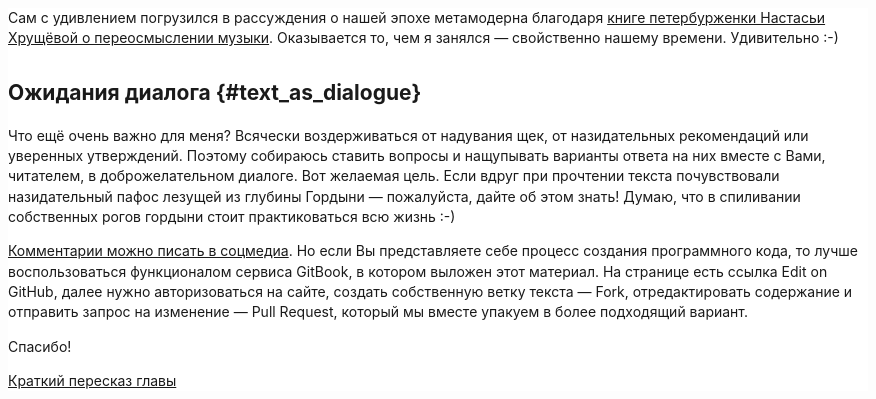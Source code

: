 Сам с удивлением погрузился в рассуждения о нашей эпохе метамодерна благодаря [книге петербурженки Настасьи Хрущёвой о переосмыслении музыки](https://www.livelib.ru/book/1008167893-metamodern-v-muzyke-i-vokrug-nee-nastasya-hruschjova). Оказывается то, чем я занялся — свойственно нашему времени. Удивительно :-)

## Ожидания диалога {#text_as_dialogue}

Что ещё очень важно для меня? Всячески воздерживаться от надувания щек, от назидательных рекомендаций или уверенных утверждений. Поэтому собираюсь ставить вопросы и нащупывать варианты ответа на них вместе с Вами, читателем, в доброжелательном диалоге. Вот желаемая цель. Если вдруг при прочтении текста почувствовали назидательный пафос лезущей из глубины Гордыни — пожалуйста, дайте об этом знать! Думаю, что в спиливании собственных рогов гордыни стоит практиковаться всю жизнь :-)

[Комментарии можно писать в соцмедиа](https://t.me/bongiozzo_public). Но если Вы представляете себе процесс создания программного кода, то лучше воспользоваться функционалом сервиса GitBook, в котором выложен этот материал. На странице есть ссылка Edit on GitHub, далее нужно авторизоваться на сайте, создать собственную ветку текста — Fork, отредактировать содержание и отправить запрос на изменение — Pull Request, который мы вместе упакуем в более подходящий вариант.

Спасибо!

[Краткий пересказ главы](#top)
